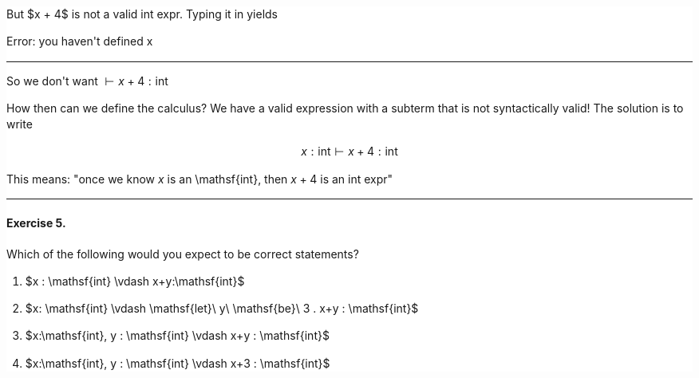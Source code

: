 <span class="fragment fade-up">
But $x + 4$ is not a valid int expr. Typing it in yields

<p class="fragment fade-up">
<span class="fragment highlight-red">Error: you haven't defined x</span>
</p>
</span>

---

So we don't want <a class="fragment highlight-blue">$\vdash x + 4 : \mathsf{int}$</a>

How then can we define the calculus?
We have a valid expression with a subterm that is not syntactically valid!
The solution is to write

$$x : \mathsf{int} \vdash x + 4 : \mathsf{int}$$

This means: "once we know $x$ is an \mathsf{int}, then $x + 4$ is an int expr"  

---

#### Exercise 5.

Which of the following would you expect to be correct statements?

1. <p class="fragment fade-left">$x : \mathsf{int} \vdash x+y:\mathsf{int}$</p>
2. <p class="fragment fade-left">$x: \mathsf{int} \vdash \mathsf{let}\ y\ \mathsf{be}\ 3 . x+y : \mathsf{int}$</p>
1. <p class="fragment fade-left">$x:\mathsf{int}, y : \mathsf{int} \vdash x+y : \mathsf{int}$</p>
1. <p class="fragment fade-left">$x:\mathsf{int}, y : \mathsf{int} \vdash x+3 : \mathsf{int}$</p>



